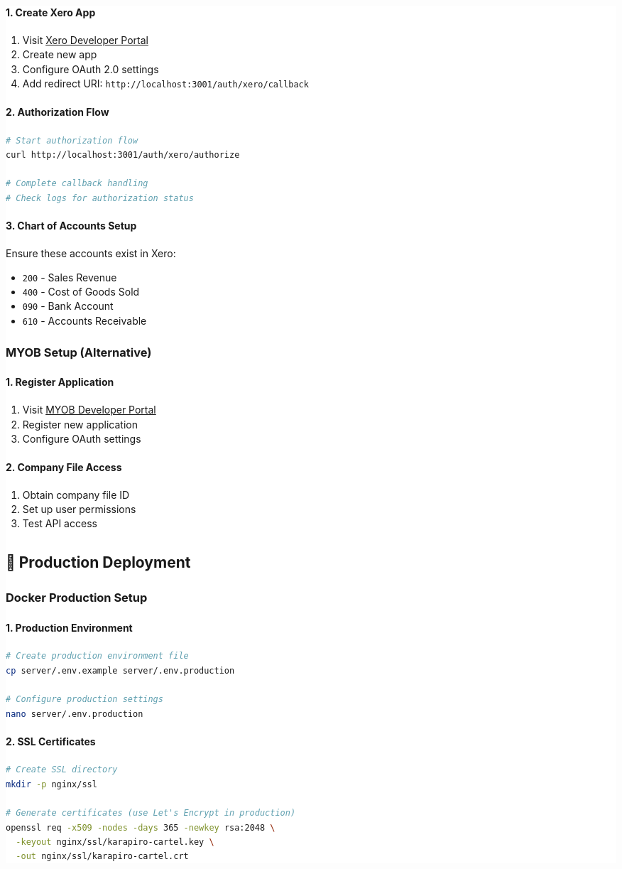 #### 1. Create Xero App
1. Visit [Xero Developer Portal](https://developer.xero.com/)
2. Create new app
3. Configure OAuth 2.0 settings
4. Add redirect URI: `http://localhost:3001/auth/xero/callback`

#### 2. Authorization Flow
```bash
# Start authorization flow
curl http://localhost:3001/auth/xero/authorize

# Complete callback handling
# Check logs for authorization status
```

#### 3. Chart of Accounts Setup
Ensure these accounts exist in Xero:
- `200` - Sales Revenue
- `400` - Cost of Goods Sold
- `090` - Bank Account
- `610` - Accounts Receivable

### MYOB Setup (Alternative)

#### 1. Register Application
1. Visit [MYOB Developer Portal](https://developer.myob.com/)
2. Register new application
3. Configure OAuth settings

#### 2. Company File Access
1. Obtain company file ID
2. Set up user permissions
3. Test API access

## 🚀 Production Deployment

### Docker Production Setup

#### 1. Production Environment
```bash
# Create production environment file
cp server/.env.example server/.env.production

# Configure production settings
nano server/.env.production
```

#### 2. SSL Certificates
```bash
# Create SSL directory
mkdir -p nginx/ssl

# Generate certificates (use Let's Encrypt in production)
openssl req -x509 -nodes -days 365 -newkey rsa:2048 \
  -keyout nginx/ssl/karapiro-cartel.key \
  -out nginx/ssl/karapiro-cartel.crt
```
